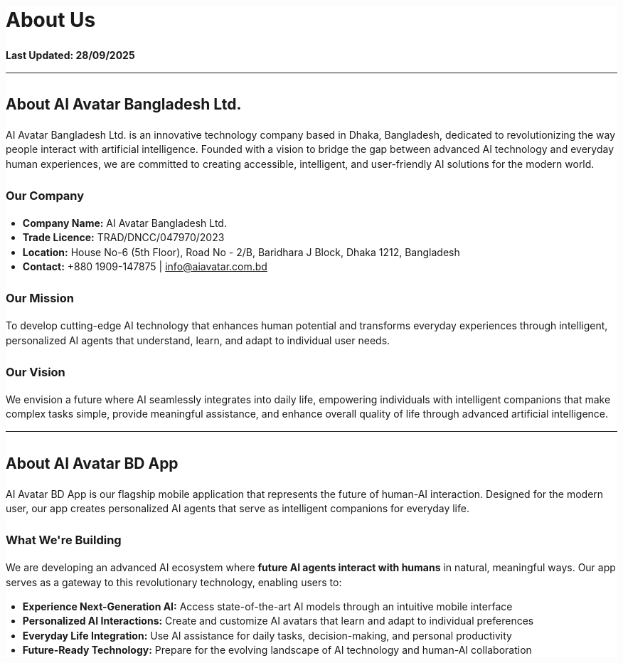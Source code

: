 # **About Us**

**Last Updated: 28/09/2025**

---

## **About AI Avatar Bangladesh Ltd.**

AI Avatar Bangladesh Ltd. is an innovative technology company based in Dhaka, Bangladesh, dedicated to revolutionizing the way people interact with artificial intelligence. Founded with a vision to bridge the gap between advanced AI technology and everyday human experiences, we are committed to creating accessible, intelligent, and user-friendly AI solutions for the modern world.

### **Our Company**
- **Company Name:** AI Avatar Bangladesh Ltd.
- **Trade Licence:** TRAD/DNCC/047970/2023
- **Location:** House No-6 (5th Floor), Road No - 2/B, Baridhara J Block, Dhaka 1212, Bangladesh
- **Contact:** +880 1909-147875 | info@aiavatar.com.bd

### **Our Mission**
To develop cutting-edge AI technology that enhances human potential and transforms everyday experiences through intelligent, personalized AI agents that understand, learn, and adapt to individual user needs.

### **Our Vision**
We envision a future where AI seamlessly integrates into daily life, empowering individuals with intelligent companions that make complex tasks simple, provide meaningful assistance, and enhance overall quality of life through advanced artificial intelligence.

---

## **About AI Avatar BD App**

AI Avatar BD App is our flagship mobile application that represents the future of human-AI interaction. Designed for the modern user, our app creates personalized AI agents that serve as intelligent companions for everyday life.

### **What We're Building**
We are developing an advanced AI ecosystem where **future AI agents interact with humans** in natural, meaningful ways. Our app serves as a gateway to this revolutionary technology, enabling users to:

- **Experience Next-Generation AI:** Access state-of-the-art AI models through an intuitive mobile interface
- **Personalized AI Interactions:** Create and customize AI avatars that learn and adapt to individual preferences
- **Everyday Life Integration:** Use AI assistance for daily tasks, decision-making, and personal productivity
- **Future-Ready Technology:** Prepare for the evolving landscape of AI technology and human-AI collaboration
